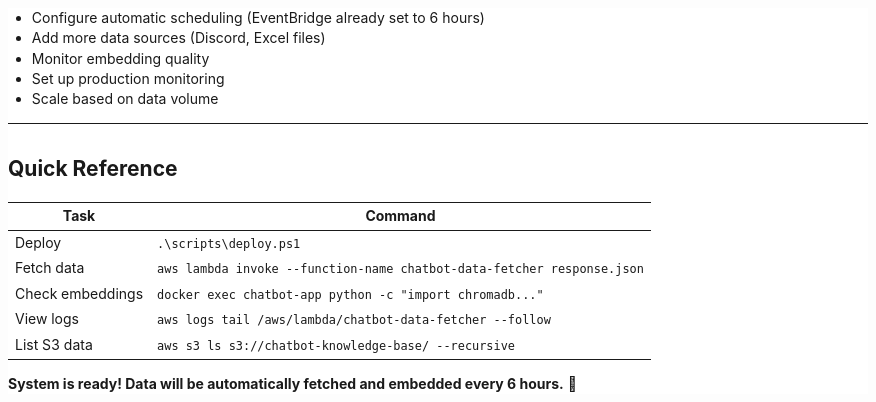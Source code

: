 - Configure automatic scheduling (EventBridge already set to 6 hours)
- Add more data sources (Discord, Excel files)
- Monitor embedding quality
- Set up production monitoring
- Scale based on data volume

---

## Quick Reference

| Task | Command |
|------|---------|
| Deploy | `.\scripts\deploy.ps1` |
| Fetch data | `aws lambda invoke --function-name chatbot-data-fetcher response.json` |
| Check embeddings | `docker exec chatbot-app python -c "import chromadb..."` |
| View logs | `aws logs tail /aws/lambda/chatbot-data-fetcher --follow` |
| List S3 data | `aws s3 ls s3://chatbot-knowledge-base/ --recursive` |

**System is ready! Data will be automatically fetched and embedded every 6 hours.** 🚀
